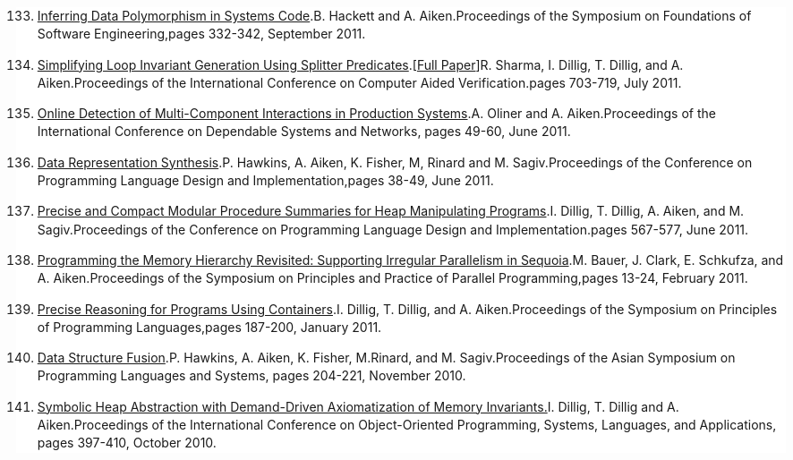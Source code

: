 133. [Inferring Data Polymorphism in Systems
     Code](https://theory.stanford.edu/~aiken/publications/papers/fse11.pdf).B.
     Hackett and A. Aiken.Proceedings of the Symposium on Foundations of
     Software Engineering,pages 332-342, September 2011.

134. [Simplifying Loop Invariant Generation Using Splitter
     Predicates](https://theory.stanford.edu/~aiken/publications/papers/cav11.pdf).\[[Full
     Paper](https://theory.stanford.edu/~aiken/publications/papers/cav11full.pdf)\]R.
     Sharma, I. Dillig, T. Dillig, and A. Aiken.Proceedings of the
     International Conference on Computer Aided Verification.pages
     703-719, July 2011.

135. [Online Detection of Multi-Component Interactions in Production
     Systems](https://theory.stanford.edu/~aiken/publications/papers/dsn11.pdf).A.
     Oliner and A. Aiken.Proceedings of the International Conference on
     Dependable Systems and Networks, pages 49-60, June 2011.

136. [Data Representation
     Synthesis](https://theory.stanford.edu/~aiken/publications/papers/pldi11b.pdf).P.
     Hawkins, A. Aiken, K. Fisher, M, Rinard and M. Sagiv.Proceedings of
     the Conference on Programming Language Design and
     Implementation,pages 38-49, June 2011.

137. [Precise and Compact Modular Procedure Summaries for Heap
     Manipulating
     Programs](https://theory.stanford.edu/~aiken/publications/papers/pldi11a.pdf).I.
     Dillig, T. Dillig, A. Aiken, and M. Sagiv.Proceedings of the
     Conference on Programming Language Design and Implementation.pages
     567-577, June 2011.

138. [Programming the Memory Hierarchy Revisited: Supporting Irregular
     Parallelism in
     Sequoia](https://theory.stanford.edu/~aiken/publications/papers/ppopp11.pdf).M.
     Bauer, J. Clark, E. Schkufza, and A. Aiken.Proceedings of the
     Symposium on Principles and Practice of Parallel Programming,pages
     13-24, February 2011.

139. [Precise Reasoning for Programs Using
     Containers](https://theory.stanford.edu/~aiken/publications/papers/popl11.pdf).I.
     Dillig, T. Dillig, and A. Aiken.Proceedings of the Symposium on
     Principles of Programming Languages,pages 187-200, January 2011.

140. [Data Structure
     Fusion](https://theory.stanford.edu/~aiken/publications/papers/aplas10.pdf).P.
     Hawkins, A. Aiken, K. Fisher, M.Rinard, and M. Sagiv.Proceedings of
     the Asian Symposium on Programming Languages and Systems, pages
     204-221, November 2010.

141. [Symbolic Heap Abstraction with Demand-Driven Axiomatization of
     Memory
     Invariants.](https://theory.stanford.edu/~aiken/publications/papers/oopsla10.pdf)I.
     Dillig, T. Dillig and A. Aiken.Proceedings of the International
     Conference on Object-Oriented Programming, Systems, Languages, and
     Applications, pages 397-410, October 2010.

